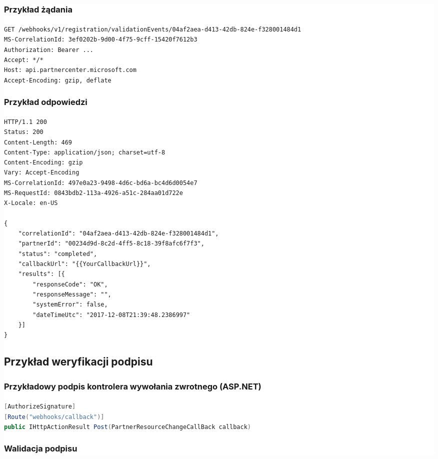 ### <a name="request-example"></a>Przykład żądania

```http
GET /webhooks/v1/registration/validationEvents/04af2aea-d413-42db-824e-f328001484d1
MS-CorrelationId: 3ef0202b-9d00-4f75-9cff-15420f7612b3
Authorization: Bearer ...
Accept: */*
Host: api.partnercenter.microsoft.com
Accept-Encoding: gzip, deflate
```

### <a name="response-example"></a>Przykład odpowiedzi

```http
HTTP/1.1 200
Status: 200
Content-Length: 469
Content-Type: application/json; charset=utf-8
Content-Encoding: gzip
Vary: Accept-Encoding
MS-CorrelationId: 497e0a23-9498-4d6c-bd6a-bc4d6d0054e7
MS-RequestId: 0843bdb2-113a-4926-a51c-284aa01d722e
X-Locale: en-US

{
    "correlationId": "04af2aea-d413-42db-824e-f328001484d1",
    "partnerId": "00234d9d-8c2d-4ff5-8c18-39f8afc6f7f3",
    "status": "completed",
    "callbackUrl": "{{YourCallbackUrl}}",
    "results": [{
        "responseCode": "OK",
        "responseMessage": "",
        "systemError": false,
        "dateTimeUtc": "2017-12-08T21:39:48.2386997"
    }]
}
```

## <a name="example-for-signature-validation"></a>Przykład weryfikacji podpisu

### <a name="sample-callback-controller-signature-aspnet"></a>Przykładowy podpis kontrolera wywołania zwrotnego (ASP.NET)

``` csharp
[AuthorizeSignature]
[Route("webhooks/callback")]
public IHttpActionResult Post(PartnerResourceChangeCallBack callback)
```

### <a name="signature-validation"></a>Walidacja podpisu
